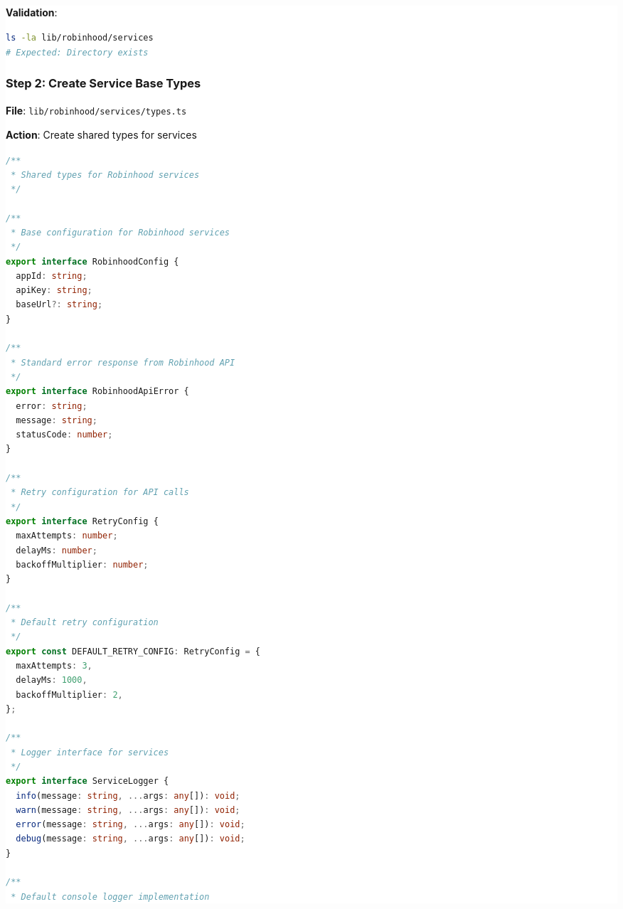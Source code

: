 **Validation**:

```bash
ls -la lib/robinhood/services
# Expected: Directory exists
```

### Step 2: Create Service Base Types

**File**: `lib/robinhood/services/types.ts`

**Action**: Create shared types for services

```typescript
/**
 * Shared types for Robinhood services
 */

/**
 * Base configuration for Robinhood services
 */
export interface RobinhoodConfig {
  appId: string;
  apiKey: string;
  baseUrl?: string;
}

/**
 * Standard error response from Robinhood API
 */
export interface RobinhoodApiError {
  error: string;
  message: string;
  statusCode: number;
}

/**
 * Retry configuration for API calls
 */
export interface RetryConfig {
  maxAttempts: number;
  delayMs: number;
  backoffMultiplier: number;
}

/**
 * Default retry configuration
 */
export const DEFAULT_RETRY_CONFIG: RetryConfig = {
  maxAttempts: 3,
  delayMs: 1000,
  backoffMultiplier: 2,
};

/**
 * Logger interface for services
 */
export interface ServiceLogger {
  info(message: string, ...args: any[]): void;
  warn(message: string, ...args: any[]): void;
  error(message: string, ...args: any[]): void;
  debug(message: string, ...args: any[]): void;
}

/**
 * Default console logger implementation
```